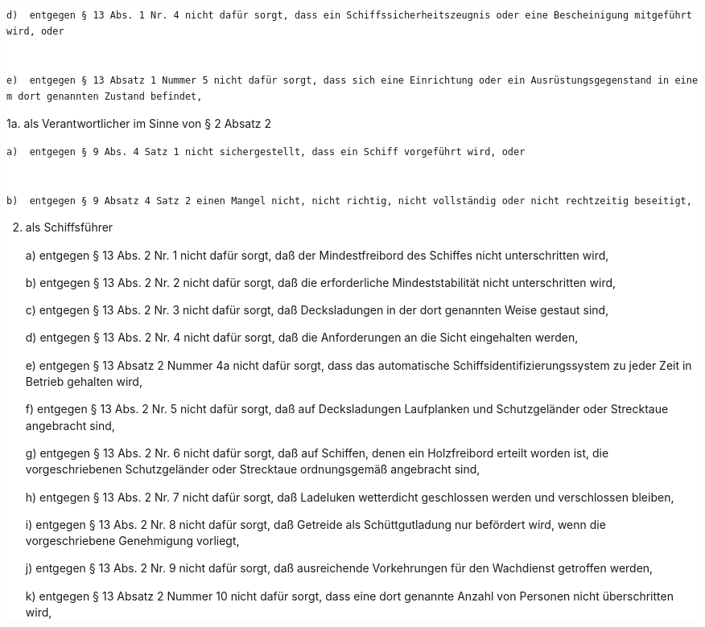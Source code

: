 
    d)  entgegen § 13 Abs. 1 Nr. 4 nicht dafür sorgt, dass ein Schiffssicherheitszeugnis oder eine Bescheinigung mitgeführt wird, oder


    e)  entgegen § 13 Absatz 1 Nummer 5 nicht dafür sorgt, dass sich eine Einrichtung oder ein Ausrüstungsgegenstand in einem dort genannten Zustand befindet,





1a. als Verantwortlicher im Sinne von § 2 Absatz 2

    a)  entgegen § 9 Abs. 4 Satz 1 nicht sichergestellt, dass ein Schiff vorgeführt wird, oder


    b)  entgegen § 9 Absatz 4 Satz 2 einen Mangel nicht, nicht richtig, nicht vollständig oder nicht rechtzeitig beseitigt,





2.  als Schiffsführer

    a)  entgegen § 13 Abs. 2 Nr. 1 nicht dafür sorgt, daß der Mindestfreibord des Schiffes nicht unterschritten wird,


    b)  entgegen § 13 Abs. 2 Nr. 2 nicht dafür sorgt, daß die erforderliche Mindeststabilität nicht unterschritten wird,


    c)  entgegen § 13 Abs. 2 Nr. 3 nicht dafür sorgt, daß Decksladungen in der dort genannten Weise gestaut sind,


    d)  entgegen § 13 Abs. 2 Nr. 4 nicht dafür sorgt, daß die Anforderungen an die Sicht eingehalten werden,


    e)  entgegen § 13 Absatz 2 Nummer 4a nicht dafür sorgt, dass das automatische Schiffsidentifizierungssystem zu jeder Zeit in Betrieb gehalten wird,


    f)  entgegen § 13 Abs. 2 Nr. 5 nicht dafür sorgt, daß auf Decksladungen Laufplanken und Schutzgeländer oder Strecktaue angebracht sind,


    g)  entgegen § 13 Abs. 2 Nr. 6 nicht dafür sorgt, daß auf Schiffen, denen ein Holzfreibord erteilt worden ist, die vorgeschriebenen Schutzgeländer oder Strecktaue ordnungsgemäß angebracht sind,


    h)  entgegen § 13 Abs. 2 Nr. 7 nicht dafür sorgt, daß Ladeluken wetterdicht geschlossen werden und verschlossen bleiben,


    i)  entgegen § 13 Abs. 2 Nr. 8 nicht dafür sorgt, daß Getreide als Schüttgutladung nur befördert wird, wenn die vorgeschriebene Genehmigung vorliegt,


    j)  entgegen § 13 Abs. 2 Nr. 9 nicht dafür sorgt, daß ausreichende Vorkehrungen für den Wachdienst getroffen werden,


    k)  entgegen § 13 Absatz 2 Nummer 10 nicht dafür sorgt, dass eine dort genannte Anzahl von Personen nicht überschritten wird,
